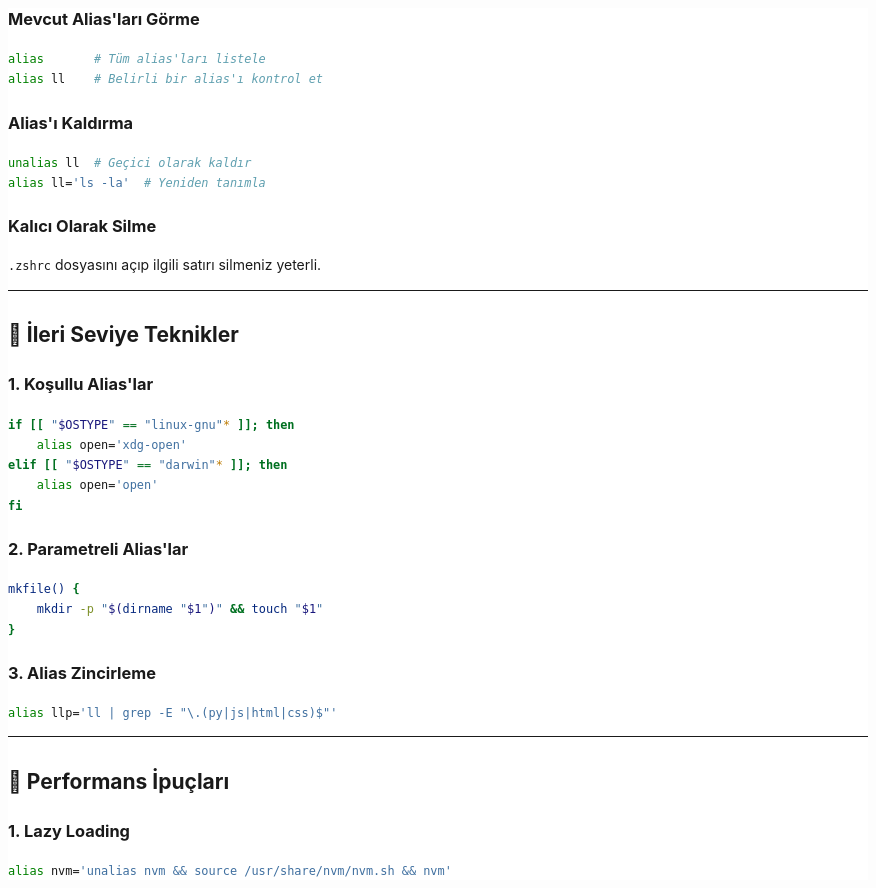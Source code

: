 ### Mevcut Alias'ları Görme

```bash
alias       # Tüm alias'ları listele
alias ll    # Belirli bir alias'ı kontrol et
```

### Alias'ı Kaldırma

```bash
unalias ll  # Geçici olarak kaldır
alias ll='ls -la'  # Yeniden tanımla
```

### Kalıcı Olarak Silme

`.zshrc` dosyasını açıp ilgili satırı silmeniz yeterli.

---

## 🧪 İleri Seviye Teknikler

### 1. Koşullu Alias'lar

```bash
if [[ "$OSTYPE" == "linux-gnu"* ]]; then
    alias open='xdg-open'
elif [[ "$OSTYPE" == "darwin"* ]]; then
    alias open='open'
fi
```

### 2. Parametreli Alias'lar

```bash
mkfile() {
    mkdir -p "$(dirname "$1")" && touch "$1"
}
```

### 3. Alias Zincirleme

```bash
alias llp='ll | grep -E "\.(py|js|html|css)$"'
```

---

## 🚀 Performans İpuçları

### 1. Lazy Loading

```bash
alias nvm='unalias nvm && source /usr/share/nvm/nvm.sh && nvm'
```
